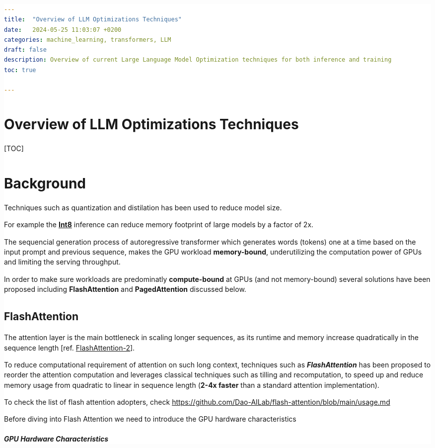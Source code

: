 ```yaml
---
title:  "Overview of LLM Optimizations Techniques"
date:   2024-05-25 11:03:07 +0200
categories: machine_learning, transformers, LLM
draft: false
description: Overview of current Large Language Model Optimization techniques for both inference and training
toc: true

---
```




# Overview of LLM Optimizations Techniques

[TOC]

# Background

Techniques such as quantization and distilation has been used to reduce model size.

For example the **[Int8](https://arxiv.org/abs/2208.07339)** inference can reduce memory footprint of large models by a factor of 2x.

The sequencial generation process of autoregressive transformer which generates words (tokens) one at a time based on the input prompt and previous sequence, makes the GPU workload **memory-bound**, underutilizing the computation power of GPUs and limiting the serving throughput.

In order to make sure workloads are predominatly **compute-bound** at GPUs (and not memory-bound) several solutions have been proposed including **FlashAttention** and **PagedAttention** discussed below.



## FlashAttention

The attention layer is the main bottleneck in scaling longer sequences, as its runtime and memory increase quadratically in the sequence length [ref. [FlashAttention-2](https://arxiv.org/abs/2307.08691)]. 

To reduce computational requirement of attention on such long context, techniques such as ***FlashAttention*** has been proposed to reorder the attention computation and leverages classical techniques such as tilling and recomputation, to speed up and reduce memory usage from quadratic to linear in sequence length (**2-4x faster** than a standard attention implementation). 

To check the list of flash attention adopters, check https://github.com/Dao-AILab/flash-attention/blob/main/usage.md

Before diving into Flash Attention we need to introduce the GPU hardware characteristics 

##### GPU Hardware Characteristics
